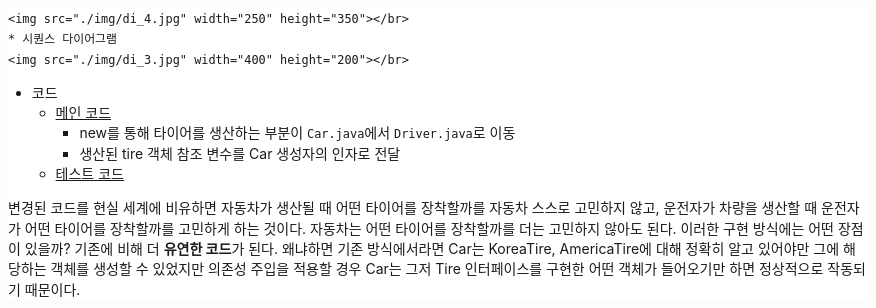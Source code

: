 	<img src="./img/di_4.jpg" width="250" height="350"></br>
	* 시퀀스 다이어그램  
	<img src="./img/di_3.jpg" width="400" height="200"></br>
* 코드
	* [메인 코드](https://github.com/nara1030/spring-basic/tree/master/book/oop_for_spring_jmkim/src/ExpertSpring30/src/main/java/expert001_02)
		* new를 통해 타이어를 생산하는 부분이 `Car.java`에서 `Driver.java`로 이동
		* 생산된 tire 객체 참조 변수를 Car 생성자의 인자로 전달
	* [테스트 코드](https://github.com/nara1030/spring-basic/blob/master/book/oop_for_spring_jmkim/src/ExpertSpring30/src/test/java/expert001_02/CarTest.java)

변경된 코드를 현실 세계에 비유하면 자동차가 생산될 때 어떤 타이어를 장착할까를 자동차 스스로 고민하지 않고, 운전자가 차량을 생산할 때 운전자가 어떤 타이어를 장착할까를 고민하게 하는 것이다. 자동차는 어떤 타이어를 장착할까를 더는 고민하지 않아도 된다. 이러한 구현 방식에는 어떤 장점이 있을까? 기존에 비해 더 **유연한 코드**가 된다. 왜냐하면 기존 방식에서라면 Car는 KoreaTire, AmericaTire에 대해 정확히 알고 있어야만 그에 해당하는 객체를 생성할 수 있었지만 의존성 주입을 적용할 경우 Car는 그저 Tire 인터페이스를 구현한 어떤 객체가 들어오기만 하면 정상적으로 작동되기 때문이다.
